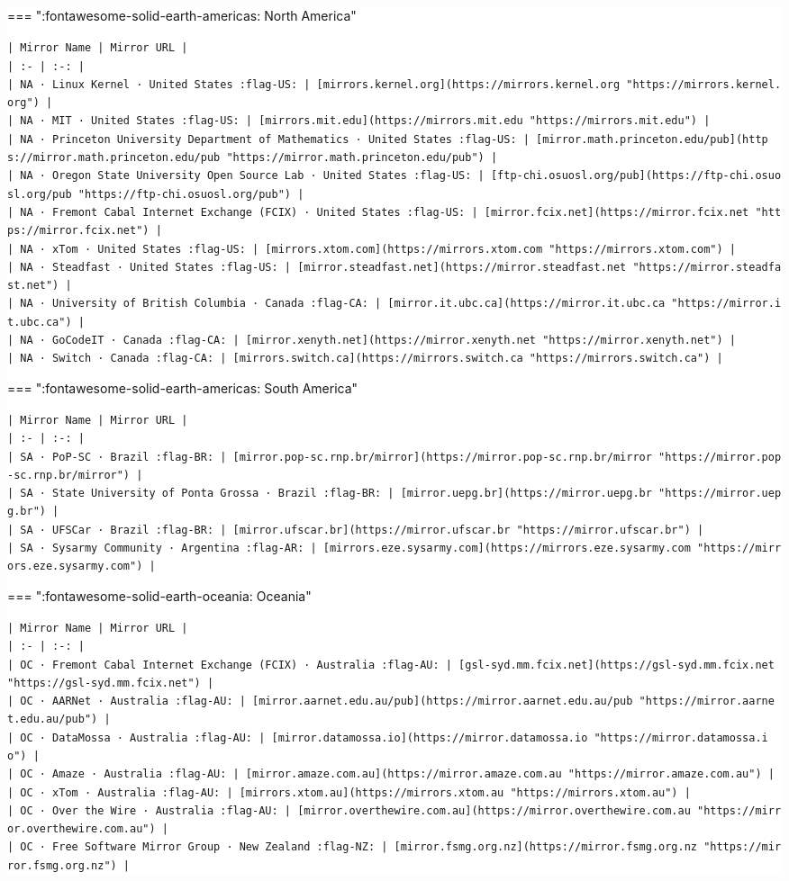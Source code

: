=== ":fontawesome-solid-earth-americas: North America"

    | Mirror Name | Mirror URL |
    | :- | :-: |
    | NA · Linux Kernel · United States :flag-US: | [mirrors.kernel.org](https://mirrors.kernel.org "https://mirrors.kernel.org") |
    | NA · MIT · United States :flag-US: | [mirrors.mit.edu](https://mirrors.mit.edu "https://mirrors.mit.edu") |
    | NA · Princeton University Department of Mathematics · United States :flag-US: | [mirror.math.princeton.edu/pub](https://mirror.math.princeton.edu/pub "https://mirror.math.princeton.edu/pub") |
    | NA · Oregon State University Open Source Lab · United States :flag-US: | [ftp-chi.osuosl.org/pub](https://ftp-chi.osuosl.org/pub "https://ftp-chi.osuosl.org/pub") |
    | NA · Fremont Cabal Internet Exchange (FCIX) · United States :flag-US: | [mirror.fcix.net](https://mirror.fcix.net "https://mirror.fcix.net") |
    | NA · xTom · United States :flag-US: | [mirrors.xtom.com](https://mirrors.xtom.com "https://mirrors.xtom.com") |
    | NA · Steadfast · United States :flag-US: | [mirror.steadfast.net](https://mirror.steadfast.net "https://mirror.steadfast.net") |
    | NA · University of British Columbia · Canada :flag-CA: | [mirror.it.ubc.ca](https://mirror.it.ubc.ca "https://mirror.it.ubc.ca") |
    | NA · GoCodeIT · Canada :flag-CA: | [mirror.xenyth.net](https://mirror.xenyth.net "https://mirror.xenyth.net") |
    | NA · Switch · Canada :flag-CA: | [mirrors.switch.ca](https://mirrors.switch.ca "https://mirrors.switch.ca") |

=== ":fontawesome-solid-earth-americas: South America"

    | Mirror Name | Mirror URL |
    | :- | :-: |
    | SA · PoP-SC · Brazil :flag-BR: | [mirror.pop-sc.rnp.br/mirror](https://mirror.pop-sc.rnp.br/mirror "https://mirror.pop-sc.rnp.br/mirror") |
    | SA · State University of Ponta Grossa · Brazil :flag-BR: | [mirror.uepg.br](https://mirror.uepg.br "https://mirror.uepg.br") |
    | SA · UFSCar · Brazil :flag-BR: | [mirror.ufscar.br](https://mirror.ufscar.br "https://mirror.ufscar.br") |
    | SA · Sysarmy Community · Argentina :flag-AR: | [mirrors.eze.sysarmy.com](https://mirrors.eze.sysarmy.com "https://mirrors.eze.sysarmy.com") |

=== ":fontawesome-solid-earth-oceania: Oceania"

    | Mirror Name | Mirror URL |
    | :- | :-: |
    | OC · Fremont Cabal Internet Exchange (FCIX) · Australia :flag-AU: | [gsl-syd.mm.fcix.net](https://gsl-syd.mm.fcix.net "https://gsl-syd.mm.fcix.net") |
    | OC · AARNet · Australia :flag-AU: | [mirror.aarnet.edu.au/pub](https://mirror.aarnet.edu.au/pub "https://mirror.aarnet.edu.au/pub") |
    | OC · DataMossa · Australia :flag-AU: | [mirror.datamossa.io](https://mirror.datamossa.io "https://mirror.datamossa.io") |
    | OC · Amaze · Australia :flag-AU: | [mirror.amaze.com.au](https://mirror.amaze.com.au "https://mirror.amaze.com.au") |
    | OC · xTom · Australia :flag-AU: | [mirrors.xtom.au](https://mirrors.xtom.au "https://mirrors.xtom.au") |
    | OC · Over the Wire · Australia :flag-AU: | [mirror.overthewire.com.au](https://mirror.overthewire.com.au "https://mirror.overthewire.com.au") |
    | OC · Free Software Mirror Group · New Zealand :flag-NZ: | [mirror.fsmg.org.nz](https://mirror.fsmg.org.nz "https://mirror.fsmg.org.nz") |
